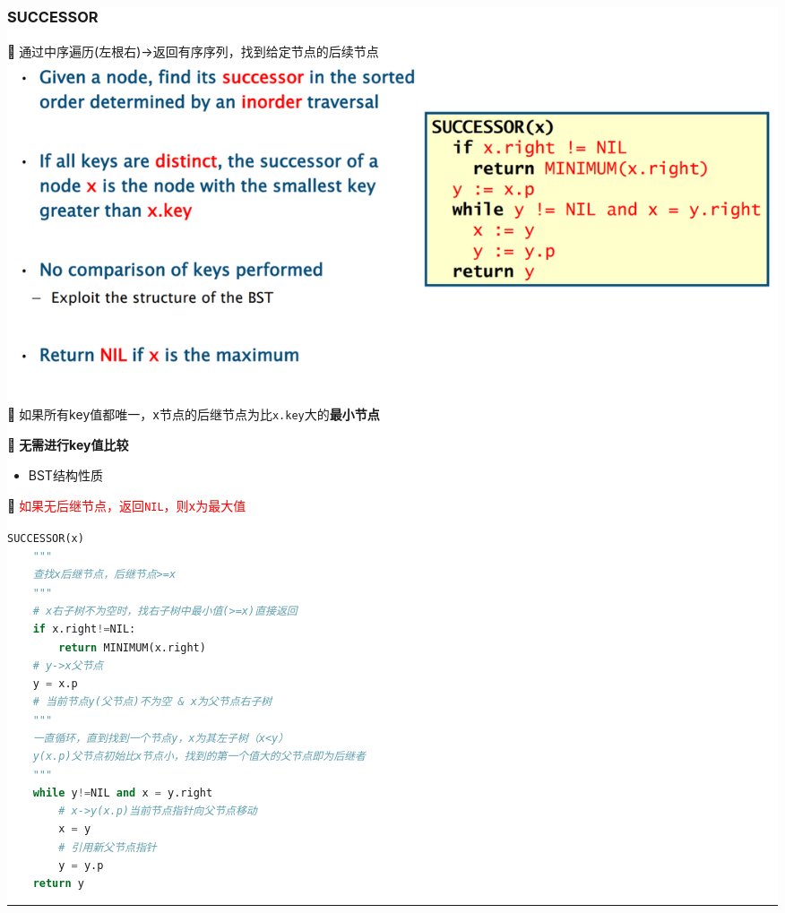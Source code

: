 
### SUCCESSOR

🍊 通过中序遍历(左根右)->返回有序序列，找到给定节点的后续节点
![](/static/2020-03-12-18-28-38.png)

🍬 如果所有key值都唯一，x节点的后继节点为比`x.key`大的**最小节点**

🍬 **无需进行key值比较**

* BST结构性质

🍬 <font color="red">如果无后继节点，返回`NIL`，则x为最大值</font>

```python
SUCCESSOR(x)
    """
    查找x后继节点，后继节点>=x
    """
    # x右子树不为空时，找右子树中最小值(>=x)直接返回
    if x.right!=NIL:
        return MINIMUM(x.right)
    # y->x父节点
    y = x.p
    # 当前节点y(父节点)不为空 & x为父节点右子树
    """  
    一直循环，直到找到一个节点y，x为其左子树（x<y）
    y(x.p)父节点初始比x节点小，找到的第一个值大的父节点即为后继者
    """
    while y!=NIL and x = y.right
        # x->y(x.p)当前节点指针向父节点移动
        x = y
        # 引用新父节点指针
        y = y.p
    return y
```

---